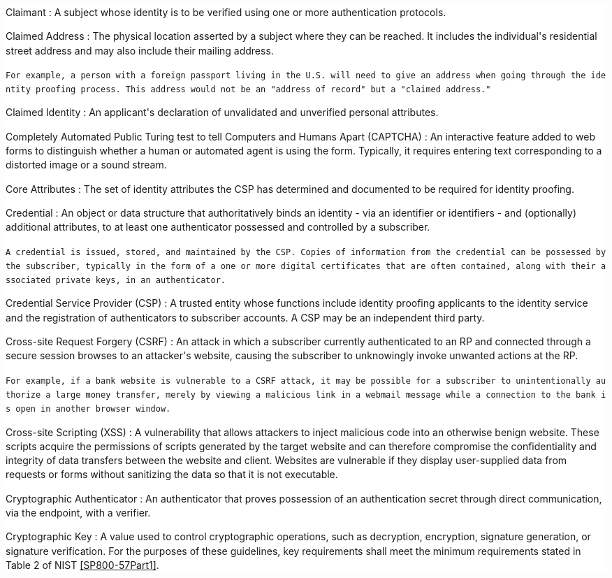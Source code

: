 Claimant
: A subject whose identity is to be verified using one or more authentication protocols.

Claimed Address
: The physical location asserted by a subject where they can be reached. It includes the individual's residential street address and may also include their mailing address.

    For example, a person with a foreign passport living in the U.S. will need to give an address when going through the identity proofing process. This address would not be an "address of record" but a "claimed address."

Claimed Identity
: An applicant's declaration of unvalidated and unverified personal attributes.

Completely Automated Public Turing test to tell Computers and Humans Apart (CAPTCHA)
: An interactive feature added to web forms to distinguish whether a human or automated agent is using the form. Typically, it requires entering text corresponding to a distorted image or a sound stream.

Core Attributes
: The set of identity attributes the CSP has determined and documented to be required for identity proofing.

Credential
: An object or data structure that authoritatively binds an identity - via an identifier or identifiers - and (optionally) additional attributes, to at least one authenticator possessed and controlled by a subscriber.

    A credential is issued, stored, and maintained by the CSP. Copies of information from the credential can be possessed by the subscriber, typically in the form of a one or more digital certificates that are often contained, along with their associated private keys, in an authenticator.

Credential Service Provider (CSP)
: A trusted entity whose functions include identity proofing applicants to the identity service and the registration of authenticators to subscriber accounts. A CSP may be an independent third party.

Cross-site Request Forgery (CSRF)
: An attack in which a subscriber currently authenticated to an RP and connected through a secure session browses to an attacker's website, causing the subscriber to unknowingly invoke unwanted actions at the RP.

    For example, if a bank website is vulnerable to a CSRF attack, it may be possible for a subscriber to unintentionally authorize a large money transfer, merely by viewing a malicious link in a webmail message while a connection to the bank is open in another browser window.

Cross-site Scripting (XSS)
: A vulnerability that allows attackers to inject malicious code into an otherwise benign website. These scripts acquire the permissions of scripts generated by the target website and can therefore compromise the confidentiality and integrity of data transfers between the website and client. Websites are vulnerable if they display user-supplied data from requests or forms without sanitizing the data so that it is not executable.

Cryptographic Authenticator
: An authenticator that proves possession of an authentication secret through direct communication, via the endpoint, with a verifier.

Cryptographic Key
: A value used to control cryptographic operations, such as decryption, encryption, signature generation, or signature verification. For the purposes of these guidelines, key requirements shall meet the minimum requirements stated in Table 2 of NIST [[SP800-57Part1]](sec8_references.md#ref-SP800-57P1).
